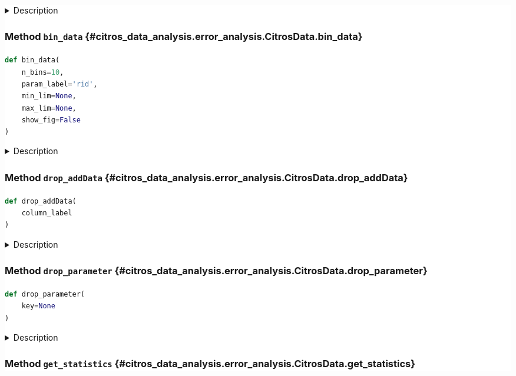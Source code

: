 
<details><summary>Description</summary></details>


    
### Method `bin_data` {#citros_data_analysis.error_analysis.CitrosData.bin_data}




```python
def bin_data(
    n_bins=10,
    param_label='rid',
    min_lim=None,
    max_lim=None,
    show_fig=False
)
```


<details><summary>Description</summary></details>


    
### Method `drop_addData` {#citros_data_analysis.error_analysis.CitrosData.drop_addData}




```python
def drop_addData(
    column_label
)
```


<details><summary>Description</summary></details>


    
### Method `drop_parameter` {#citros_data_analysis.error_analysis.CitrosData.drop_parameter}




```python
def drop_parameter(
    key=None
)
```


<details><summary>Description</summary></details>


    
### Method `get_statistics` {#citros_data_analysis.error_analysis.CitrosData.get_statistics}

